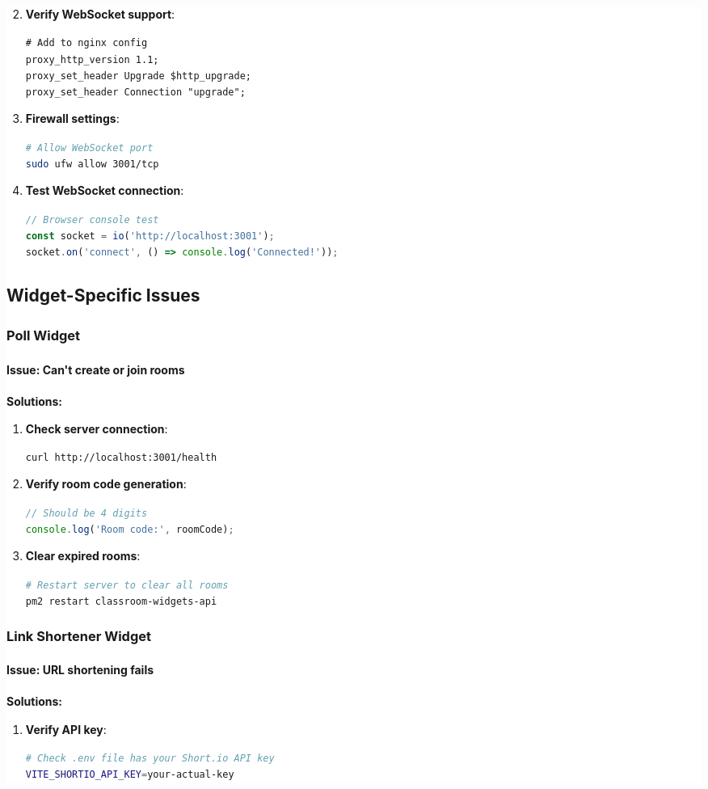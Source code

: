 2. **Verify WebSocket support**:
   ```nginx
   # Add to nginx config
   proxy_http_version 1.1;
   proxy_set_header Upgrade $http_upgrade;
   proxy_set_header Connection "upgrade";
   ```

3. **Firewall settings**:
   ```bash
   # Allow WebSocket port
   sudo ufw allow 3001/tcp
   ```

4. **Test WebSocket connection**:
   ```javascript
   // Browser console test
   const socket = io('http://localhost:3001');
   socket.on('connect', () => console.log('Connected!'));
   ```

## Widget-Specific Issues

### Poll Widget

#### Issue: Can't create or join rooms

**Solutions:**

1. **Check server connection**:
   ```bash
   curl http://localhost:3001/health
   ```

2. **Verify room code generation**:
   ```javascript
   // Should be 4 digits
   console.log('Room code:', roomCode);
   ```

3. **Clear expired rooms**:
   ```bash
   # Restart server to clear all rooms
   pm2 restart classroom-widgets-api
   ```

### Link Shortener Widget

#### Issue: URL shortening fails

**Solutions:**

1. **Verify API key**:
   ```bash
   # Check .env file has your Short.io API key
   VITE_SHORTIO_API_KEY=your-actual-key
   ```
